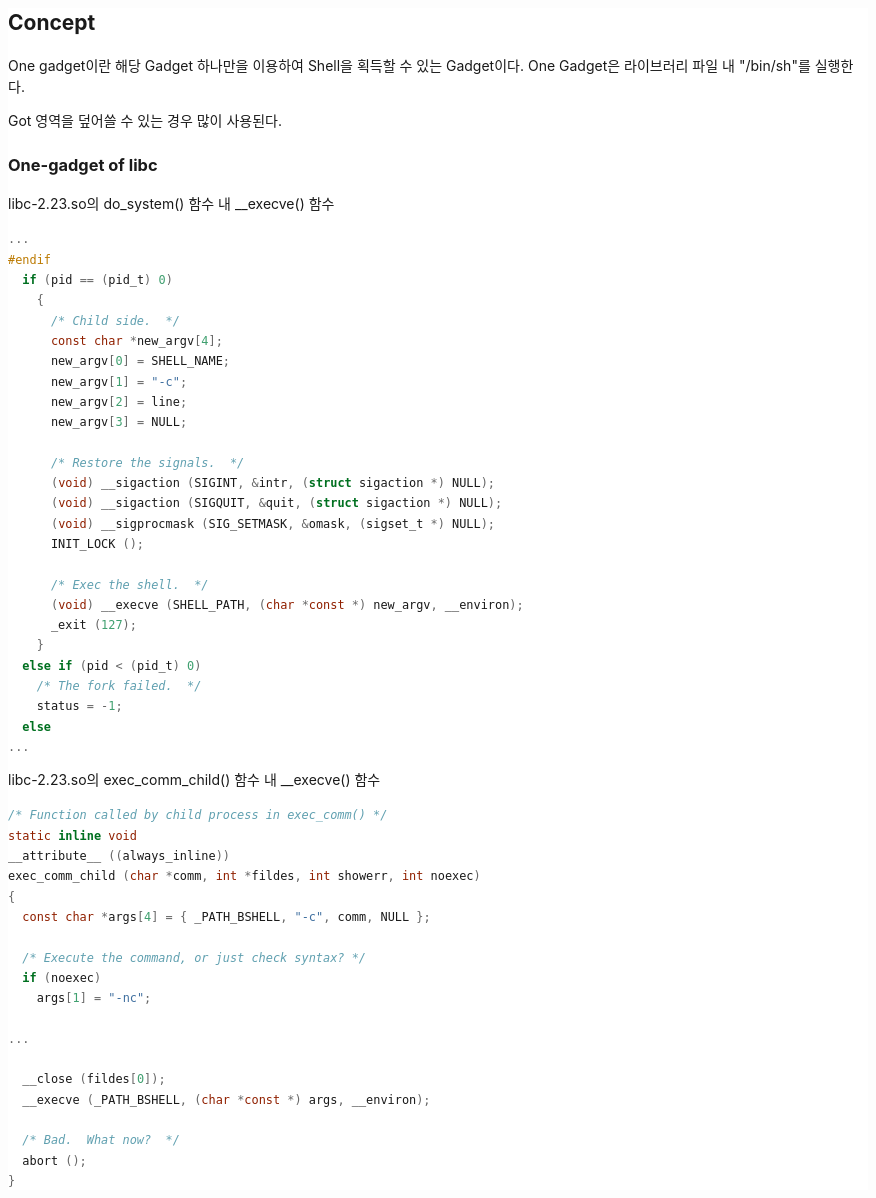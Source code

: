 ## **Concept**

One gadget이란 해당 Gadget 하나만을 이용하여 Shell을 획득할 수 있는 Gadget이다. One Gadget은 라이브러리 파일 내 "/bin/sh"를 실행한다.  

Got 영역을 덮어쓸 수 있는 경우 많이 사용된다.

### **One-gadget of libc**

libc-2.23.so의 do_system() 함수 내 __execve() 함수

```c
...
#endif
  if (pid == (pid_t) 0)
    {
      /* Child side.  */
      const char *new_argv[4];
      new_argv[0] = SHELL_NAME;
      new_argv[1] = "-c";
      new_argv[2] = line;
      new_argv[3] = NULL;
  
      /* Restore the signals.  */
      (void) __sigaction (SIGINT, &intr, (struct sigaction *) NULL);
      (void) __sigaction (SIGQUIT, &quit, (struct sigaction *) NULL);
      (void) __sigprocmask (SIG_SETMASK, &omask, (sigset_t *) NULL);
      INIT_LOCK ();
  
      /* Exec the shell.  */
      (void) __execve (SHELL_PATH, (char *const *) new_argv, __environ);
      _exit (127);
    }
  else if (pid < (pid_t) 0)
    /* The fork failed.  */
    status = -1;
  else
...
```

libc-2.23.so의 exec_comm_child() 함수 내 __execve() 함수

```c
/* Function called by child process in exec_comm() */
static inline void
__attribute__ ((always_inline))
exec_comm_child (char *comm, int *fildes, int showerr, int noexec)
{
  const char *args[4] = { _PATH_BSHELL, "-c", comm, NULL };
  
  /* Execute the command, or just check syntax? */
  if (noexec)
    args[1] = "-nc";
  
...
 
  __close (fildes[0]);
  __execve (_PATH_BSHELL, (char *const *) args, __environ);
 
  /* Bad.  What now?  */
  abort ();
}
```
